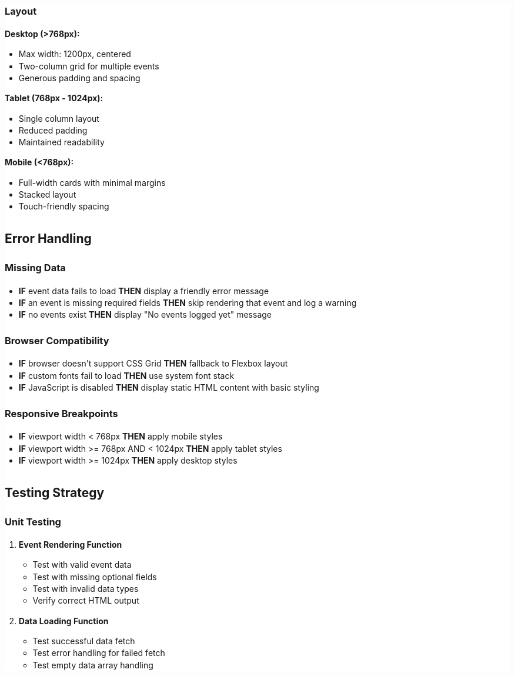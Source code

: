 ### Layout

**Desktop (>768px):**
- Max width: 1200px, centered
- Two-column grid for multiple events
- Generous padding and spacing

**Tablet (768px - 1024px):**
- Single column layout
- Reduced padding
- Maintained readability

**Mobile (<768px):**
- Full-width cards with minimal margins
- Stacked layout
- Touch-friendly spacing

## Error Handling

### Missing Data

- **IF** event data fails to load **THEN** display a friendly error message
- **IF** an event is missing required fields **THEN** skip rendering that event and log a warning
- **IF** no events exist **THEN** display "No events logged yet" message

### Browser Compatibility

- **IF** browser doesn't support CSS Grid **THEN** fallback to Flexbox layout
- **IF** custom fonts fail to load **THEN** use system font stack
- **IF** JavaScript is disabled **THEN** display static HTML content with basic styling

### Responsive Breakpoints

- **IF** viewport width < 768px **THEN** apply mobile styles
- **IF** viewport width >= 768px AND < 1024px **THEN** apply tablet styles
- **IF** viewport width >= 1024px **THEN** apply desktop styles

## Testing Strategy

### Unit Testing

1. **Event Rendering Function**
   - Test with valid event data
   - Test with missing optional fields
   - Test with invalid data types
   - Verify correct HTML output

2. **Data Loading Function**
   - Test successful data fetch
   - Test error handling for failed fetch
   - Test empty data array handling
